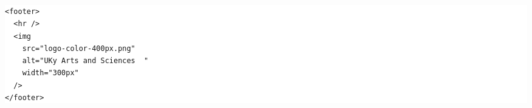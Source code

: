    <footer>
      <hr />
      <img
        src="logo-color-400px.png"
        alt="UKy Arts and Sciences  "
        width="300px"
      />
    </footer>
  </body>
</html>
